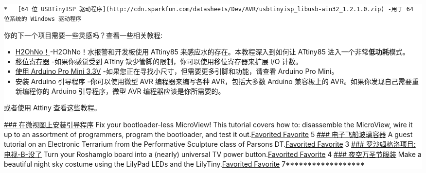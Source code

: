     *   [64 位 USBTinyISP 驱动程序](http://cdn.sparkfun.com/datasheets/Dev/AVR/usbtinyisp_libusb-win32_1.2.1.0.zip) -用于 64 位系统的 Windows 驱动程序

你的下一个项目需要一些灵感吗？查看一些相关教程:

*   [H2OhNo！](https://learn.sparkfun.com/tutorials/h2ohno)-H2OhNo！水报警和开发板使用 ATtiny85 来感应水的存在。本教程深入到如何让 ATtiny85 进入一个非常**低功耗**模式。
*   [移位寄存器](https://learn.sparkfun.com/tutorials/shift-registers) -如果你感觉受到 ATtiny 缺少管脚的限制，你可以使用移位寄存器来扩展 I/O 计数。
*   [使用 Arduino Pro Mini 3.3V](https://learn.sparkfun.com/tutorials/using-the-arduino-pro-mini-33v) -如果您正在寻找小尺寸，但需要更多引脚和功能，请查看 Arduino Pro Mini。
*   安装 Arduino 引导程序 -你可以使用微型 AVR 编程器来编写各种 AVR，包括大多数 Arduino 兼容板上的 AVR。如果你发现自己需要重新编程你的 Arduino 引导程序，微型 AVR 编程器应该是你所需要的。

或者使用 Attiny 查看这些教程。

[](https://learn.sparkfun.com/tutorials/installing-a-bootloader-on-the-microview) [### 在微视图上安装引导程序](https://learn.sparkfun.com/tutorials/installing-a-bootloader-on-the-microview) Fix your bootloader-less MicroView! This tutorial covers how to: disassemble the MicroView, wire it up to an assortment of programmers, program the bootloader, and test it out.[Favorited Favorite](# "Add to favorites") 5[](https://learn.sparkfun.com/tutorials/electronic-e-craft-terrarium) [### 电子飞船玻璃容器](https://learn.sparkfun.com/tutorials/electronic-e-craft-terrarium) A guest tutorial on an Electronic Terrarium from the Performative Sculpture class of Parsons DT.[Favorited Favorite](# "Add to favorites") 3[](https://learn.sparkfun.com/tutorials/roshamglo-project-tv-b-gone) [### 罗沙姆格洛项目:电视-B-没了](https://learn.sparkfun.com/tutorials/roshamglo-project-tv-b-gone) Turn your Roshamglo board into a (nearly) universal TV power button.[Favorited Favorite](# "Add to favorites") 4[](https://learn.sparkfun.com/tutorials/night-sky-halloween-costume) [### 夜空万圣节服装](https://learn.sparkfun.com/tutorials/night-sky-halloween-costume) Make a beautiful night sky costume using the LilyPad LEDs and the LilyTiny.[Favorited Favorite](# "Add to favorites") 7******************